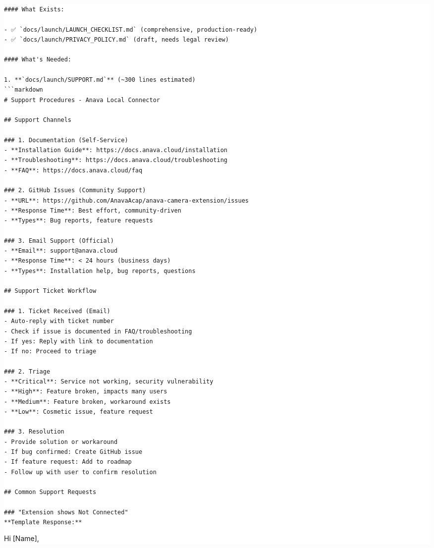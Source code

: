    ```
#### What Exists:

- ✅ `docs/launch/LAUNCH_CHECKLIST.md` (comprehensive, production-ready)
- ✅ `docs/launch/PRIVACY_POLICY.md` (draft, needs legal review)

#### What's Needed:

1. **`docs/launch/SUPPORT.md`** (~300 lines estimated)
   ```markdown
   # Support Procedures - Anava Local Connector

   ## Support Channels

   ### 1. Documentation (Self-Service)
   - **Installation Guide**: https://docs.anava.cloud/installation
   - **Troubleshooting**: https://docs.anava.cloud/troubleshooting
   - **FAQ**: https://docs.anava.cloud/faq

   ### 2. GitHub Issues (Community Support)
   - **URL**: https://github.com/AnavaAcap/anava-camera-extension/issues
   - **Response Time**: Best effort, community-driven
   - **Types**: Bug reports, feature requests

   ### 3. Email Support (Official)
   - **Email**: support@anava.cloud
   - **Response Time**: < 24 hours (business days)
   - **Types**: Installation help, bug reports, questions

   ## Support Ticket Workflow

   ### 1. Ticket Received (Email)
   - Auto-reply with ticket number
   - Check if issue is documented in FAQ/troubleshooting
   - If yes: Reply with link to documentation
   - If no: Proceed to triage

   ### 2. Triage
   - **Critical**: Service not working, security vulnerability
   - **High**: Feature broken, impacts many users
   - **Medium**: Feature broken, workaround exists
   - **Low**: Cosmetic issue, feature request

   ### 3. Resolution
   - Provide solution or workaround
   - If bug confirmed: Create GitHub issue
   - If feature request: Add to roadmap
   - Follow up with user to confirm resolution

   ## Common Support Requests

   ### "Extension shows Not Connected"
   **Template Response:**
   ```
   Hi [Name],
